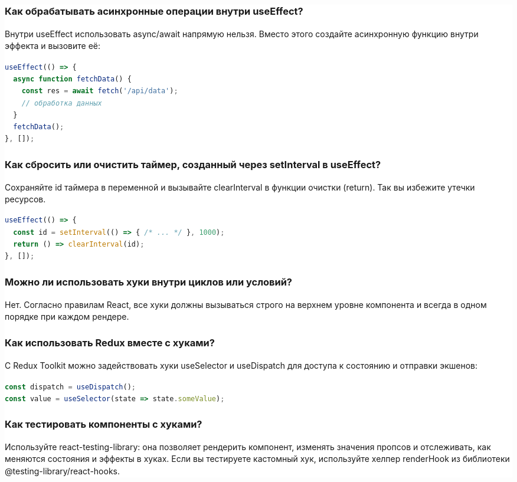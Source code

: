 ### Как обрабатывать асинхронные операции внутри useEffect?  
Внутри useEffect использовать async/await напрямую нельзя. Вместо этого создайте асинхронную функцию внутри эффекта и вызовите её:

```jsx
useEffect(() => {
  async function fetchData() {
    const res = await fetch('/api/data');
    // обработка данных
  }
  fetchData();
}, []);
```

### Как сбросить или очистить таймер, созданный через setInterval в useEffect?  
Сохраняйте id таймера в переменной и вызывайте clearInterval в функции очистки (return). Так вы избежите утечки ресурсов.

```jsx
useEffect(() => {
  const id = setInterval(() => { /* ... */ }, 1000);
  return () => clearInterval(id);
}, []);
```

### Можно ли использовать хуки внутри циклов или условий?  
Нет. Согласно правилам React, все хуки должны вызываться строго на верхнем уровне компонента и всегда в одном порядке при каждом рендере.

### Как использовать Redux вместе с хуками?  
C Redux Toolkit можно задействовать хуки useSelector и useDispatch для доступа к состоянию и отправки экшенов:

```jsx
const dispatch = useDispatch();
const value = useSelector(state => state.someValue);
```

### Как тестировать компоненты с хуками?  
Используйте react-testing-library: она позволяет рендерить компонент, изменять значения пропсов и отслеживать, как меняются состояния и эффекты в хуках. Если вы тестируете кастомный хук, используйте хелпер renderHook из библиотеки @testing-library/react-hooks.
